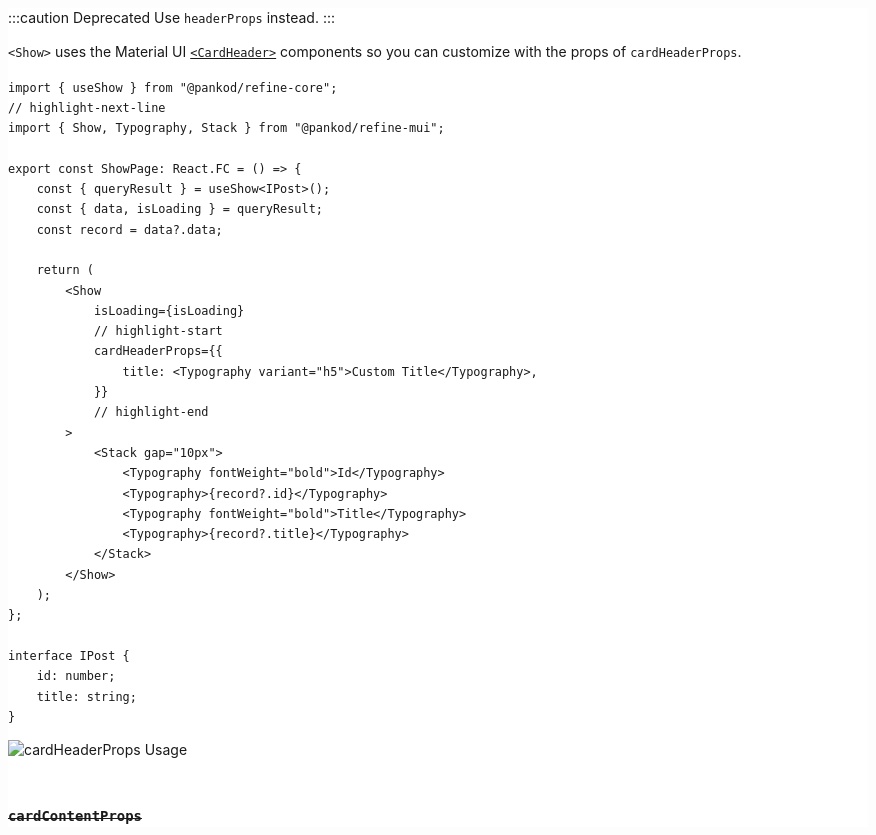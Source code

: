 :::caution Deprecated
Use `headerProps` instead.
:::

`<Show>` uses the Material UI [`<CardHeader>`](https://mui.com/material-ui/api/card-header/) components so you can customize with the props of `cardHeaderProps`.

```tsx title="src/pages/posts/show.tsx"
import { useShow } from "@pankod/refine-core";
// highlight-next-line
import { Show, Typography, Stack } from "@pankod/refine-mui";

export const ShowPage: React.FC = () => {
    const { queryResult } = useShow<IPost>();
    const { data, isLoading } = queryResult;
    const record = data?.data;

    return (
        <Show
            isLoading={isLoading}
            // highlight-start
            cardHeaderProps={{
                title: <Typography variant="h5">Custom Title</Typography>,
            }}
            // highlight-end
        >
            <Stack gap="10px">
                <Typography fontWeight="bold">Id</Typography>
                <Typography>{record?.id}</Typography>
                <Typography fontWeight="bold">Title</Typography>
                <Typography>{record?.title}</Typography>
            </Stack>
        </Show>
    );
};

interface IPost {
    id: number;
    title: string;
}
```

<div class="img-container">
    <div class="window">
        <div class="control red"></div>
        <div class="control orange"></div>
        <div class="control green"></div>
    </div>
    <img src={cardHeaderProps} alt="cardHeaderProps Usage" />
</div>
<br/>

### ~~`cardContentProps`~~
